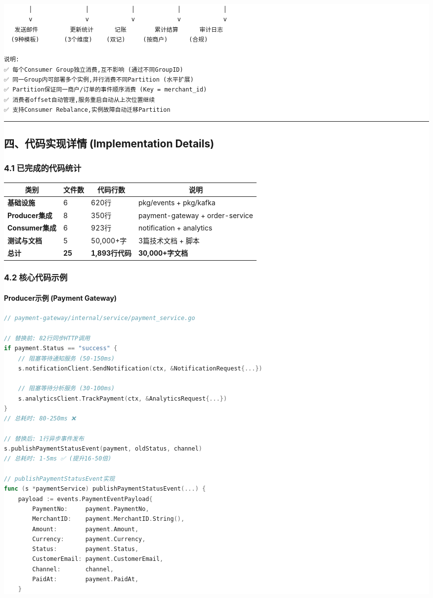 ```
       │               │            │            │            │
       v               v            v            v            v
   发送邮件         更新统计      记账        累计结算      审计日志
  (9种模板)       (3个维度)    (双记)     (按商户)      (合规)

说明:
✅ 每个Consumer Group独立消费,互不影响 (通过不同GroupID)
✅ 同一Group内可部署多个实例,并行消费不同Partition (水平扩展)
✅ Partition保证同一商户/订单的事件顺序消费 (Key = merchant_id)
✅ 消费者offset自动管理,服务重启自动从上次位置继续
✅ 支持Consumer Rebalance,实例故障自动迁移Partition
```

---

## 四、代码实现详情 (Implementation Details)

### 4.1 已完成的代码统计

| 类别 | 文件数 | 代码行数 | 说明 |
|-----|-------|---------|------|
| **基础设施** | 6 | 620行 | pkg/events + pkg/kafka |
| **Producer集成** | 8 | 350行 | payment-gateway + order-service |
| **Consumer集成** | 6 | 923行 | notification + analytics |
| **测试与文档** | 5 | 50,000+字 | 3篇技术文档 + 脚本 |
| **总计** | **25** | **1,893行代码** | **30,000+字文档** |

### 4.2 核心代码示例

#### Producer示例 (Payment Gateway)

```go
// payment-gateway/internal/service/payment_service.go

// 替换前: 82行同步HTTP调用
if payment.Status == "success" {
    // 阻塞等待通知服务 (50-150ms)
    s.notificationClient.SendNotification(ctx, &NotificationRequest{...})

    // 阻塞等待分析服务 (30-100ms)
    s.analyticsClient.TrackPayment(ctx, &AnalyticsRequest{...})
}
// 总耗时: 80-250ms ❌

// 替换后: 1行异步事件发布
s.publishPaymentStatusEvent(payment, oldStatus, channel)
// 总耗时: 1-5ms ✅ (提升16-50倍)

// publishPaymentStatusEvent实现
func (s *paymentService) publishPaymentStatusEvent(...) {
    payload := events.PaymentEventPayload{
        PaymentNo:     payment.PaymentNo,
        MerchantID:    payment.MerchantID.String(),
        Amount:        payment.Amount,
        Currency:      payment.Currency,
        Status:        payment.Status,
        CustomerEmail: payment.CustomerEmail,
        Channel:       channel,
        PaidAt:        payment.PaidAt,
    }
```